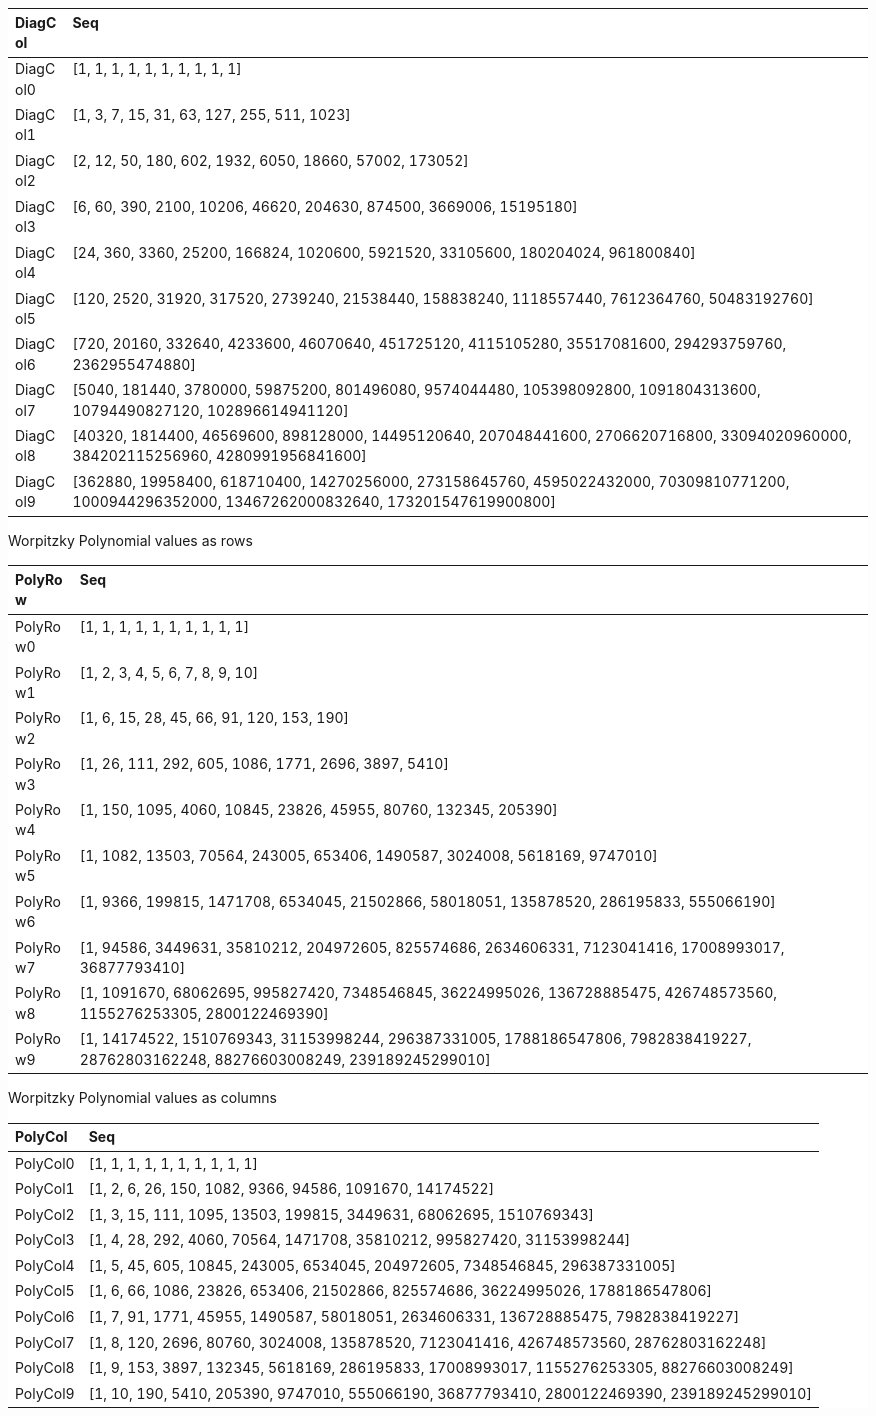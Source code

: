 | DiagCol  |   Seq  |
| :---     |  :---  |
| DiagCol0 | [1, 1, 1, 1, 1, 1, 1, 1, 1, 1] |
| DiagCol1 | [1, 3, 7, 15, 31, 63, 127, 255, 511, 1023] |
| DiagCol2 | [2, 12, 50, 180, 602, 1932, 6050, 18660, 57002, 173052] |
| DiagCol3 | [6, 60, 390, 2100, 10206, 46620, 204630, 874500, 3669006, 15195180] |
| DiagCol4 | [24, 360, 3360, 25200, 166824, 1020600, 5921520, 33105600, 180204024, 961800840] |
| DiagCol5 | [120, 2520, 31920, 317520, 2739240, 21538440, 158838240, 1118557440, 7612364760, 50483192760] |
| DiagCol6 | [720, 20160, 332640, 4233600, 46070640, 451725120, 4115105280, 35517081600, 294293759760, 2362955474880] |
| DiagCol7 | [5040, 181440, 3780000, 59875200, 801496080, 9574044480, 105398092800, 1091804313600, 10794490827120, 102896614941120] |
| DiagCol8 | [40320, 1814400, 46569600, 898128000, 14495120640, 207048441600, 2706620716800, 33094020960000, 384202115256960, 4280991956841600] |
| DiagCol9 | [362880, 19958400, 618710400, 14270256000, 273158645760, 4595022432000, 70309810771200, 1000944296352000, 13467262000832640, 173201547619900800] |

Worpitzky Polynomial values as rows

| PolyRow  |   Seq  |
| :---     |  :---  |
| PolyRow0 | [1, 1, 1, 1, 1, 1, 1, 1, 1, 1] |
| PolyRow1 | [1, 2, 3, 4, 5, 6, 7, 8, 9, 10] |
| PolyRow2 | [1, 6, 15, 28, 45, 66, 91, 120, 153, 190] |
| PolyRow3 | [1, 26, 111, 292, 605, 1086, 1771, 2696, 3897, 5410] |
| PolyRow4 | [1, 150, 1095, 4060, 10845, 23826, 45955, 80760, 132345, 205390] |
| PolyRow5 | [1, 1082, 13503, 70564, 243005, 653406, 1490587, 3024008, 5618169, 9747010] |
| PolyRow6 | [1, 9366, 199815, 1471708, 6534045, 21502866, 58018051, 135878520, 286195833, 555066190] |
| PolyRow7 | [1, 94586, 3449631, 35810212, 204972605, 825574686, 2634606331, 7123041416, 17008993017, 36877793410] |
| PolyRow8 | [1, 1091670, 68062695, 995827420, 7348546845, 36224995026, 136728885475, 426748573560, 1155276253305, 2800122469390] |
| PolyRow9 | [1, 14174522, 1510769343, 31153998244, 296387331005, 1788186547806, 7982838419227, 28762803162248, 88276603008249, 239189245299010] |

Worpitzky Polynomial values as columns

| PolyCol  |   Seq  |
| :---     |  :---  |
| PolyCol0 | [1, 1, 1, 1, 1, 1, 1, 1, 1, 1] |
| PolyCol1 | [1, 2, 6, 26, 150, 1082, 9366, 94586, 1091670, 14174522] |
| PolyCol2 | [1, 3, 15, 111, 1095, 13503, 199815, 3449631, 68062695, 1510769343] |
| PolyCol3 | [1, 4, 28, 292, 4060, 70564, 1471708, 35810212, 995827420, 31153998244] |
| PolyCol4 | [1, 5, 45, 605, 10845, 243005, 6534045, 204972605, 7348546845, 296387331005] |
| PolyCol5 | [1, 6, 66, 1086, 23826, 653406, 21502866, 825574686, 36224995026, 1788186547806] |
| PolyCol6 | [1, 7, 91, 1771, 45955, 1490587, 58018051, 2634606331, 136728885475, 7982838419227] |
| PolyCol7 | [1, 8, 120, 2696, 80760, 3024008, 135878520, 7123041416, 426748573560, 28762803162248] |
| PolyCol8 | [1, 9, 153, 3897, 132345, 5618169, 286195833, 17008993017, 1155276253305, 88276603008249] |
| PolyCol9 | [1, 10, 190, 5410, 205390, 9747010, 555066190, 36877793410, 2800122469390, 239189245299010] |
